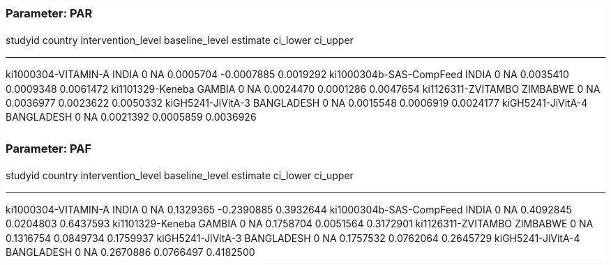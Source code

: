 
### Parameter: PAR


studyid                   country      intervention_level   baseline_level     estimate     ci_lower    ci_upper
------------------------  -----------  -------------------  ---------------  ----------  -----------  ----------
ki1000304-VITAMIN-A       INDIA        0                    NA                0.0005704   -0.0007885   0.0019292
ki1000304b-SAS-CompFeed   INDIA        0                    NA                0.0035410    0.0009348   0.0061472
ki1101329-Keneba          GAMBIA       0                    NA                0.0024470    0.0001286   0.0047654
ki1126311-ZVITAMBO        ZIMBABWE     0                    NA                0.0036977    0.0023622   0.0050332
kiGH5241-JiVitA-3         BANGLADESH   0                    NA                0.0015548    0.0006919   0.0024177
kiGH5241-JiVitA-4         BANGLADESH   0                    NA                0.0021392    0.0005859   0.0036926


### Parameter: PAF


studyid                   country      intervention_level   baseline_level     estimate     ci_lower    ci_upper
------------------------  -----------  -------------------  ---------------  ----------  -----------  ----------
ki1000304-VITAMIN-A       INDIA        0                    NA                0.1329365   -0.2390885   0.3932644
ki1000304b-SAS-CompFeed   INDIA        0                    NA                0.4092845    0.0204803   0.6437593
ki1101329-Keneba          GAMBIA       0                    NA                0.1758704    0.0051564   0.3172901
ki1126311-ZVITAMBO        ZIMBABWE     0                    NA                0.1316754    0.0849734   0.1759937
kiGH5241-JiVitA-3         BANGLADESH   0                    NA                0.1757532    0.0762064   0.2645729
kiGH5241-JiVitA-4         BANGLADESH   0                    NA                0.2670886    0.0766497   0.4182500
